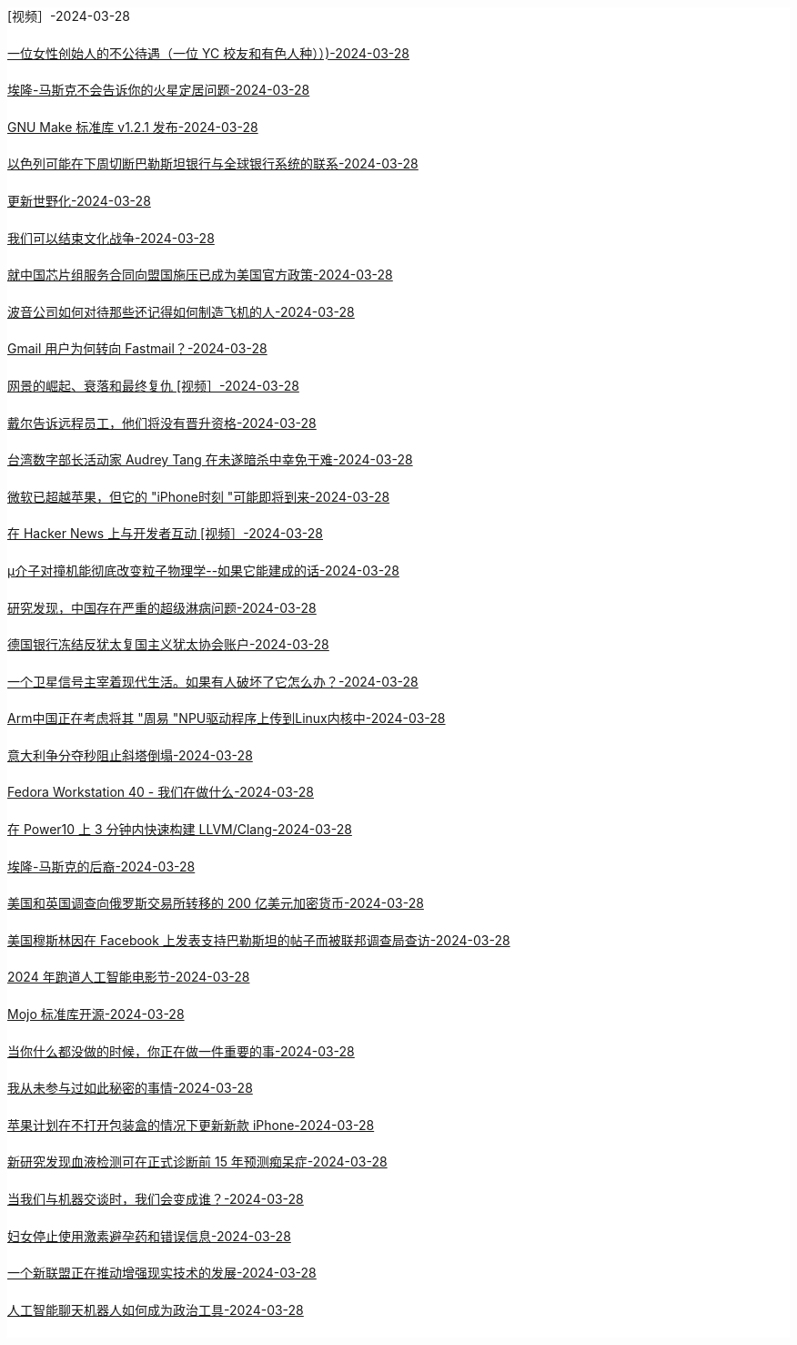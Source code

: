 [视频］-2024-03-28</a><br/><br/><a target=_blank rel=nofollow href="https://www.forbes.com/sites/sindhyavalloppillil/2024/03/27/the-unfair-takedown-of-a-female-founder/" >一位女性创始人的不公待遇（一位 YC 校友和有色人种））)-2024-03-28</a><br/><br/><a target=_blank rel=nofollow href="https://techwontsave.us/episode/214_what_elon_musk_wont_tell_you_about_settling_mars_w_zach_weinersmith" >埃隆-马斯克不会告诉你的火星定居问题-2024-03-28</a><br/><br/><a target=_blank rel=nofollow href="https://github.com/jgrahamc/gmsl/blob/main/changelog.md" >GNU Make 标准库 v1.2.1 发布-2024-03-28</a><br/><br/><a target=_blank rel=nofollow href="https://www.middleeasteye.net/news/israel-may-cut-off-palestinian-banks-global-banking-system-next-week" >以色列可能在下周切断巴勒斯坦银行与全球银行系统的联系-2024-03-28</a><br/><br/><a target=_blank rel=nofollow href="https://en.wikipedia.org/wiki/Pleistocene_rewilding" >更新世野化-2024-03-28</a><br/><br/><a target=_blank rel=nofollow href="https://www.ft.com/content/4b58cc6b-6080-4afb-8bd4-e9cd6ba17c3c" >我们可以结束文化战争-2024-03-28</a><br/><br/><a target=_blank rel=nofollow href="https://www.theregister.com/2024/03/28/us_semiconductor_allies_china/" >就中国芯片组服务合同向盟国施压已成为美国官方政策-2024-03-28</a><br/><br/><a target=_blank rel=nofollow href="https://prospect.org/infrastructure/transportation/2024-03-28-suicide-mission-boeing/" >波音公司如何对待那些还记得如何制造飞机的人-2024-03-28</a><br/><br/><a target=_blank rel=nofollow href="https://www.fastmail.com/blog/why-gmail-users-are-switching-to-fastmail/" >Gmail 用户为何转向 Fastmail？-2024-03-28</a><br/><br/><a target=_blank rel=nofollow href="https://www.youtube.com/watch?v=fQhRYFUYRPw" >网景的崛起、衰落和最终复仇 [视频］-2024-03-28</a><br/><br/><a target=_blank rel=nofollow href="https://arstechnica.com/information-technology/2024/03/dell-tells-remote-workers-that-they-wont-be-eligible-for-promotion/" >戴尔告诉远程员工，他们将没有晋升资格-2024-03-28</a><br/><br/><a target=_blank rel=nofollow href="https://twitter.com/glenweyl/status/1773395316575997989" >台湾数字部长活动家 Audrey Tang 在未遂暗杀中幸免于难-2024-03-28</a><br/><br/><a target=_blank rel=nofollow href="https://www.marketwatch.com/story/microsoft-is-already-bigger-than-apple-but-its-iphone-moment-could-be-coming-8495f2e5" >微软已超越苹果，但它的 "iPhone时刻 "可能即将到来-2024-03-28</a><br/><br/><a target=_blank rel=nofollow href="https://redmonk.com/videos/a-redmonk-conversation-engaging-with-developers-on-hacker-news-with-dan-moore/" >在 Hacker News 上与开发者互动 [视频］-2024-03-28</a><br/><br/><a target=_blank rel=nofollow href="https://www.science.org/content/article/muon-collider-could-revolutionize-particle-physics-if-it-can-be-built" >μ介子对撞机能彻底改变粒子物理学--如果它能建成的话-2024-03-28</a><br/><br/><a target=_blank rel=nofollow href="https://arstechnica.com/science/2024/03/super-gonorrhea-rate-quickly-triples-in-china-now-40x-higher-than-us/" >研究发现，中国存在严重的超级淋病问题-2024-03-28</a><br/><br/><a target=_blank rel=nofollow href="https://www.aa.com.tr/en/economy/german-bank-freezes-account-of-anti-zionist-jewish-association/3176925" >德国银行冻结反犹太复国主义犹太协会账户-2024-03-28</a><br/><br/><a target=_blank rel=nofollow href="https://www.nytimes.com/2024/03/28/world/asia/as-threats-in-space-mount-us-lags-in-protecting-key-services.html" >一个卫星信号主宰着现代生活。如果有人破坏了它怎么办？-2024-03-28</a><br/><br/><a target=_blank rel=nofollow href="https://www.phoronix.com/news/Arm-China-Zhouyi-NPU-Linux-RFC" >Arm中国正在考虑将其 "周易 "NPU驱动程序上传到Linux内核中-2024-03-28</a><br/><br/><a target=_blank rel=nofollow href="https://www.cnn.com/travel/garisenda-tower-bologna-italy-stop-collapsing/index.html" >意大利争分夺秒阻止斜塔倒塌-2024-03-28</a><br/><br/><a target=_blank rel=nofollow href="https://blogs.gnome.org/uraeus/2024/03/28/fedora-workstation-40-what-are-we-working-on/" >Fedora Workstation 40 - 我们在做什么-2024-03-28</a><br/><br/><a target=_blank rel=nofollow href="https://www.cambus.net/speedbuilding-llvm-clang-in-3-minutes-on-power10/" >在 Power10 上 3 分钟内快速构建 LLVM/Clang-2024-03-28</a><br/><br/><a target=_blank rel=nofollow href="https://www.wheresyoured.at/the/" >埃隆-马斯克的后裔-2024-03-28</a><br/><br/><a target=_blank rel=nofollow href="https://www.bloomberg.com/news/articles/2024-03-28/crypto-transfers-to-russian-exchange-worth-20-billion-probed-by-us-uk" >美国和英国调查向俄罗斯交易所转移的 200 亿美元加密货币-2024-03-28</a><br/><br/><a target=_blank rel=nofollow href="https://twitter.com/HotSpotHotSpot/status/1773378975244435873" >美国穆斯林因在 Facebook 上发表支持巴勒斯坦的帖子而被联邦调查局查访-2024-03-28</a><br/><br/><a target=_blank rel=nofollow href="https://aiff.runwayml.com/" >2024 年跑道人工智能电影节-2024-03-28</a><br/><br/><a target=_blank rel=nofollow href="https://github.com/modularml/mojo" >Mojo 标准库开源-2024-03-28</a><br/><br/><a target=_blank rel=nofollow href="https://www.nytimes.com/2019/06/21/opinion/summer-lying-fallow.html" >当你什么都没做的时候，你正在做一件重要的事-2024-03-28</a><br/><br/><a target=_blank rel=nofollow href="https://www.politico.com/news/magazine/2021/04/30/osama-bin-laden-death-white-house-oral-history-484793" >我从未参与过如此秘密的事情-2024-03-28</a><br/><br/><a target=_blank rel=nofollow href="https://arstechnica.com/gadgets/2024/03/this-device-can-update-new-iphones-while-theyre-still-in-the-box/" >苹果计划在不打开包装盒的情况下更新新款 iPhone-2024-03-28</a><br/><br/><a target=_blank rel=nofollow href="https://www.goodgoodgood.co/articles/dementia-prediction-diagnosis-blood-proteins-test" >新研究发现血液检测可在正式诊断前 15 年预测痴呆症-2024-03-28</a><br/><br/><a target=_blank rel=nofollow href="https://mit-genai.pubpub.org/pub/uawlth3j/release/1" >当我们与机器交谈时，我们会变成谁？-2024-03-28</a><br/><br/><a target=_blank rel=nofollow href="https://www.eviemagazine.com/post/real-story-behind-women-getting-off-hormonal-birth-control-misinformation" >妇女停止使用激素避孕药和错误信息-2024-03-28</a><br/><br/><a target=_blank rel=nofollow href="https://spectrum.ieee.org/ieee-alliance-advancing-augmented-reality" >一个新联盟正在推动增强现实技术的发展-2024-03-28</a><br/><br/><a target=_blank rel=nofollow href="https://www.nytimes.com/interactive/2024/03/28/opinion/ai-political-bias.html?unlocked_article_code=1.gE0.4mlz.Yf7_amfNGgmx" >人工智能聊天机器人如何成为政治工具-2024-03-28</a><br/><br/>